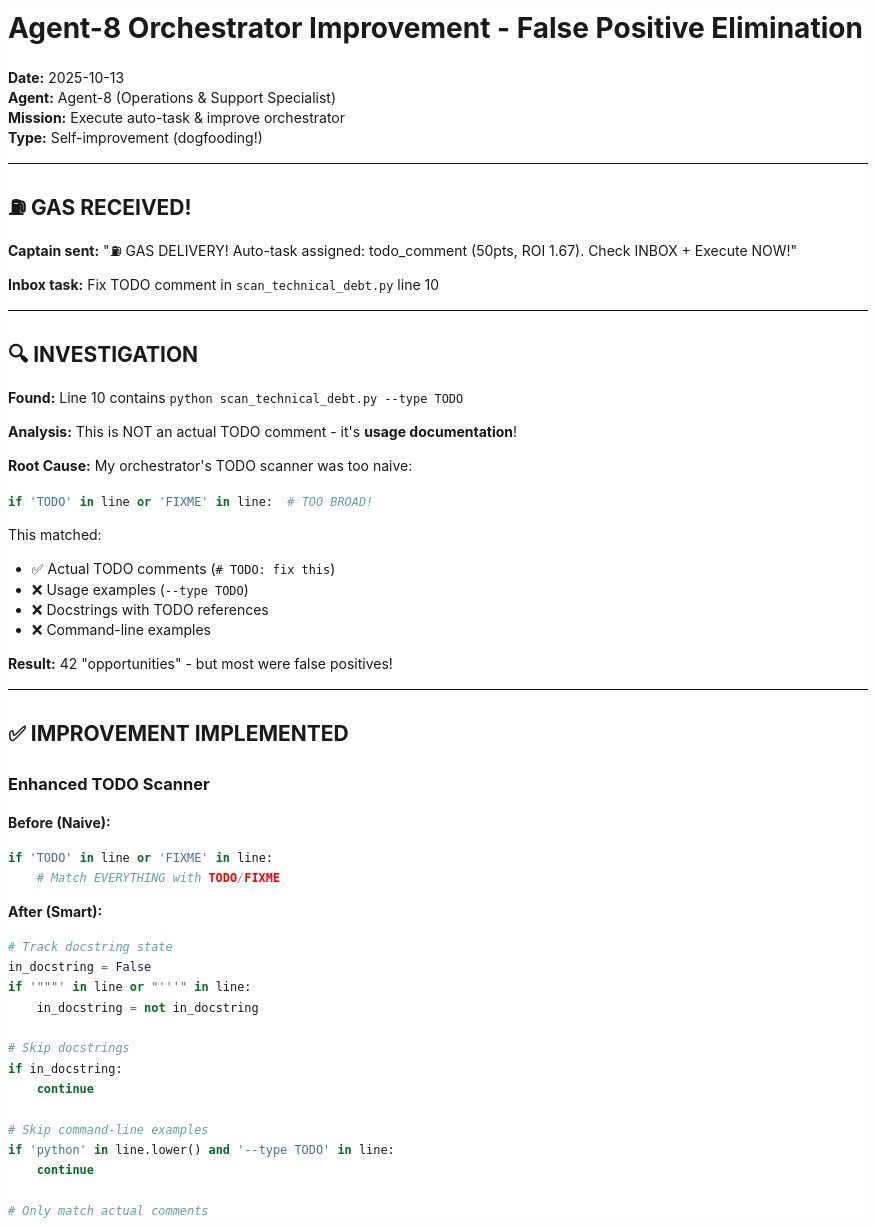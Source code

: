 # Agent-8 Orchestrator Improvement - False Positive Elimination

**Date:** 2025-10-13  
**Agent:** Agent-8 (Operations & Support Specialist)  
**Mission:** Execute auto-task & improve orchestrator  
**Type:** Self-improvement (dogfooding!)

---

## ⛽ **GAS RECEIVED!**

**Captain sent:** "⛽ GAS DELIVERY! Auto-task assigned: todo_comment (50pts, ROI 1.67). Check INBOX + Execute NOW!"

**Inbox task:** Fix TODO comment in `scan_technical_debt.py` line 10

---

## 🔍 **INVESTIGATION**

**Found:** Line 10 contains `python scan_technical_debt.py --type TODO`

**Analysis:** This is NOT an actual TODO comment - it's **usage documentation**!

**Root Cause:** My orchestrator's TODO scanner was too naive:
```python
if 'TODO' in line or 'FIXME' in line:  # TOO BROAD!
```

This matched:
- ✅ Actual TODO comments (`# TODO: fix this`)
- ❌ Usage examples (`--type TODO`)
- ❌ Docstrings with TODO references
- ❌ Command-line examples

**Result:** 42 "opportunities" - but most were false positives!

---

## ✅ **IMPROVEMENT IMPLEMENTED**

### **Enhanced TODO Scanner**

**Before (Naive):**
```python
if 'TODO' in line or 'FIXME' in line:
    # Match EVERYTHING with TODO/FIXME
```

**After (Smart):**
```python
# Track docstring state
in_docstring = False
if '"""' in line or "'''" in line:
    in_docstring = not in_docstring

# Skip docstrings
if in_docstring:
    continue

# Skip command-line examples
if 'python' in line.lower() and '--type TODO' in line:
    continue

# Only match actual comments
```